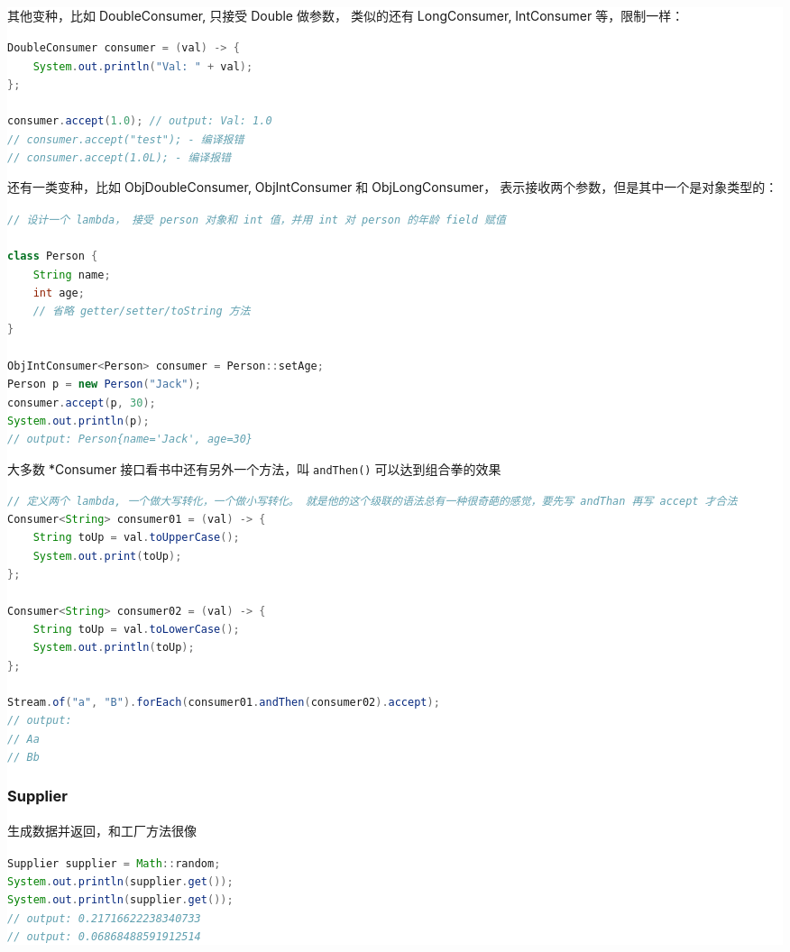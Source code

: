 其他变种，比如 DoubleConsumer, 只接受 Double 做参数， 类似的还有 LongConsumer, IntConsumer 等，限制一样：

```java
DoubleConsumer consumer = (val) -> {
    System.out.println("Val: " + val);
};

consumer.accept(1.0); // output: Val: 1.0
// consumer.accept("test"); - 编译报错
// consumer.accept(1.0L); - 编译报错
```

还有一类变种，比如 ObjDoubleConsumer, ObjIntConsumer 和 ObjLongConsumer， 表示接收两个参数，但是其中一个是对象类型的：

```java
// 设计一个 lambda， 接受 person 对象和 int 值，并用 int 对 person 的年龄 field 赋值

class Person {
    String name;
    int age;
    // 省略 getter/setter/toString 方法
}

ObjIntConsumer<Person> consumer = Person::setAge;
Person p = new Person("Jack");
consumer.accept(p, 30);
System.out.println(p);
// output: Person{name='Jack', age=30}
```

大多数 *Consumer 接口看书中还有另外一个方法，叫 `andThen()` 可以达到组合拳的效果

```java
// 定义两个 lambda, 一个做大写转化，一个做小写转化。 就是他的这个级联的语法总有一种很奇葩的感觉，要先写 andThan 再写 accept 才合法
Consumer<String> consumer01 = (val) -> {
    String toUp = val.toUpperCase();
    System.out.print(toUp);
};

Consumer<String> consumer02 = (val) -> {
    String toUp = val.toLowerCase();
    System.out.println(toUp);
};

Stream.of("a", "B").forEach(consumer01.andThen(consumer02).accept);
// output:
// Aa
// Bb
```

### Supplier

生成数据并返回，和工厂方法很像

```java
Supplier supplier = Math::random;
System.out.println(supplier.get());
System.out.println(supplier.get());
// output: 0.21716622238340733
// output: 0.06868488591912514
```
